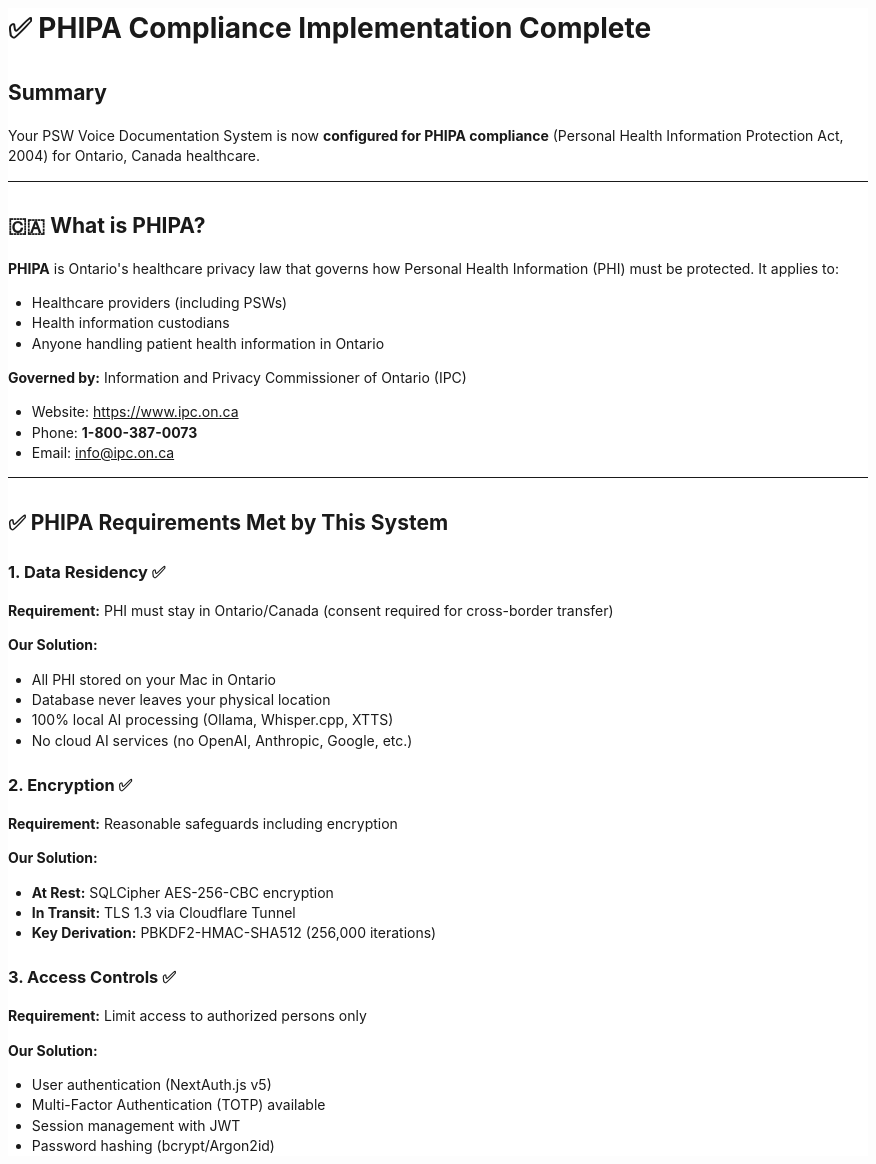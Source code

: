 # ✅ PHIPA Compliance Implementation Complete

## Summary

Your PSW Voice Documentation System is now **configured for PHIPA compliance** (Personal Health Information Protection Act, 2004) for Ontario, Canada healthcare.

---

## 🇨🇦 What is PHIPA?

**PHIPA** is Ontario's healthcare privacy law that governs how Personal Health Information (PHI) must be protected. It applies to:
- Healthcare providers (including PSWs)
- Health information custodians
- Anyone handling patient health information in Ontario

**Governed by:** Information and Privacy Commissioner of Ontario (IPC)
- Website: https://www.ipc.on.ca
- Phone: **1-800-387-0073**
- Email: info@ipc.on.ca

---

## ✅ PHIPA Requirements Met by This System

### 1. Data Residency ✅
**Requirement:** PHI must stay in Ontario/Canada (consent required for cross-border transfer)

**Our Solution:**
- All PHI stored on your Mac in Ontario
- Database never leaves your physical location
- 100% local AI processing (Ollama, Whisper.cpp, XTTS)
- No cloud AI services (no OpenAI, Anthropic, Google, etc.)

### 2. Encryption ✅
**Requirement:** Reasonable safeguards including encryption

**Our Solution:**
- **At Rest:** SQLCipher AES-256-CBC encryption
- **In Transit:** TLS 1.3 via Cloudflare Tunnel
- **Key Derivation:** PBKDF2-HMAC-SHA512 (256,000 iterations)

### 3. Access Controls ✅
**Requirement:** Limit access to authorized persons only

**Our Solution:**
- User authentication (NextAuth.js v5)
- Multi-Factor Authentication (TOTP) available
- Session management with JWT
- Password hashing (bcrypt/Argon2id)
